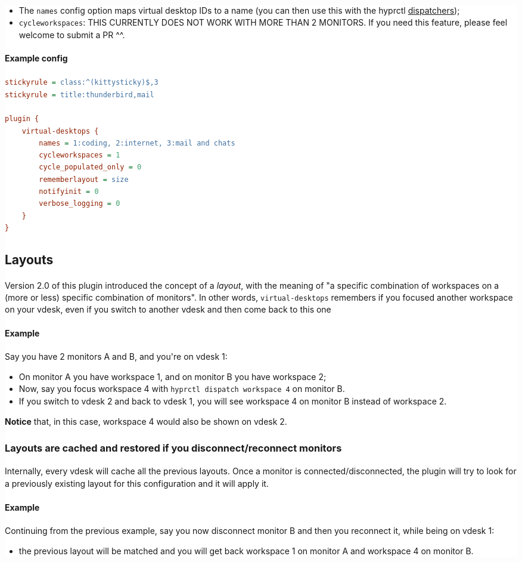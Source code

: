 - The `names` config option maps virtual desktop IDs to a name (you can then use this with the hyprctl [dispatchers](#hyprctl-dispatchers));
- `cycleworkspaces`: THIS CURRENTLY DOES NOT WORK WITH MORE THAN 2 MONITORS. If you need this feature, please feel welcome to submit a PR ^^.

#### Example config

```ini
stickyrule = class:^(kittysticky)$,3
stickyrule = title:thunderbird,mail

plugin {
    virtual-desktops {
        names = 1:coding, 2:internet, 3:mail and chats
        cycleworkspaces = 1
        cycle_populated_only = 0
        rememberlayout = size
        notifyinit = 0
        verbose_logging = 0
    }
}
```

## Layouts

Version 2.0 of this plugin introduced the concept of a _layout_, with the meaning of "a specific combination of workspaces on a (more or less) specific combination of monitors".
In other words, `virtual-desktops` remembers if you focused another workspace on your vdesk, even if you switch to another vdesk and then come back to this one

#### Example

Say you have 2 monitors A and B, and you're on vdesk 1:

- On monitor A you have workspace 1, and on monitor B you have workspace 2;
- Now, say you focus workspace 4 with `hyprctl dispatch workspace 4` on monitor B.
- If you switch to vdesk 2 and back to vdesk 1, you will see workspace 4 on monitor B instead of workspace 2.

**Notice** that, in this case, workspace 4 would also be shown on vdesk 2.

### Layouts are cached and restored if you disconnect/reconnect monitors

Internally, every vdesk will cache all the previous layouts. Once a monitor is connected/disconnected, the plugin will try to look for a previously existing layout for this configuration
and it will apply it.

#### Example

Continuing from the previous example, say you now disconnect monitor B and then you reconnect it, while being on vdesk 1:

- the previous layout will be matched and you will get back workspace 1 on monitor A and workspace 4 on monitor B.
